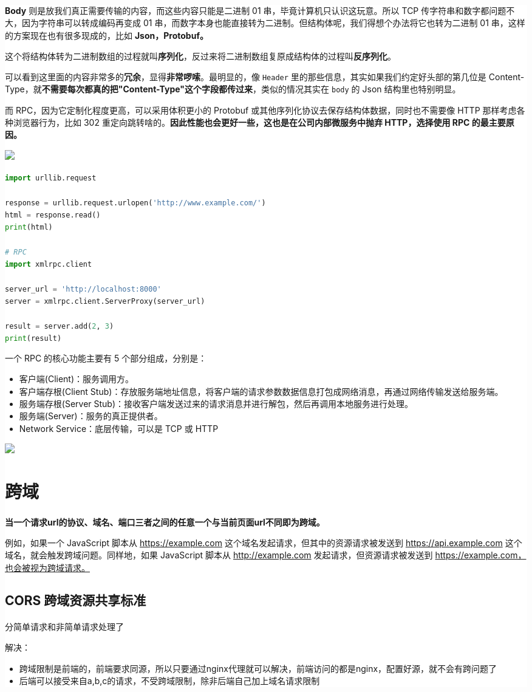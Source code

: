 **Body** 则是放我们真正需要传输的内容，而这些内容只能是二进制 01 串，毕竟计算机只认识这玩意。所以 TCP 传字符串和数字都问题不大，因为字符串可以转成编码再变成 01 串，而数字本身也能直接转为二进制。但结构体呢，我们得想个办法将它也转为二进制 01 串，这样的方案现在也有很多现成的，比如 **Json，Protobuf。**

这个将结构体转为二进制数组的过程就叫**序列化**，反过来将二进制数组复原成结构体的过程叫**反序列化**。

可以看到这里面的内容非常多的**冗余**，显得**非常啰嗦**。最明显的，像 `Header` 里的那些信息，其实如果我们约定好头部的第几位是 Content-Type，就**不需要每次都真的把"Content-Type"这个字段都传过来**，类似的情况其实在 `body` 的 Json 结构里也特别明显。

而 RPC，因为它定制化程度更高，可以采用体积更小的 Protobuf 或其他序列化协议去保存结构体数据，同时也不需要像 HTTP 那样考虑各种浏览器行为，比如 302 重定向跳转啥的。**因此性能也会更好一些，这也是在公司内部微服务中抛弃 HTTP，选择使用 RPC 的最主要原因。**

![](https://gitee.com/wanglongxin666/pictures/raw/master/img/202401301140231.png)

```python
import urllib.request

response = urllib.request.urlopen('http://www.example.com/')
html = response.read()
print(html)

# RPC
import xmlrpc.client

server_url = 'http://localhost:8000'
server = xmlrpc.client.ServerProxy(server_url)

result = server.add(2, 3)
print(result)

```

一个 RPC 的核心功能主要有 5 个部分组成，分别是：

- 客户端(Client)：服务调用方。 
- 客户端存根(Client Stub)：存放服务端地址信息，将客户端的请求参数数据信息打包成网络消息，再通过网络传输发送给服务端。
- 服务端存根(Server Stub)：接收客户端发送过来的请求消息并进行解包，然后再调用本地服务进行处理。
- 服务端(Server)：服务的真正提供者。
- Network Service：底层传输，可以是 TCP 或 HTTP

![](https://gitee.com/wanglongxin666/pictures/raw/master/img/202401301345497.png)


# 跨域

**当一个请求url的协议、域名、端口三者之间的任意一个与当前页面url不同即为跨域。**

例如，如果一个 JavaScript 脚本从 https://example.com 这个域名发起请求，但其中的资源请求被发送到 https://api.example.com 这个域名，就会触发跨域问题。同样地，如果 JavaScript 脚本从 http://example.com 发起请求，但资源请求被发送到 https://example.com，也会被视为跨域请求。

## CORS 跨域资源共享标准

分简单请求和非简单请求处理了

解决：
- 跨域限制是前端的，前端要求同源，所以只要通过nginx代理就可以解决，前端访问的都是nginx，配置好源，就不会有跨问题了
- 后端可以接受来自a,b,c的请求，不受跨域限制，除非后端自己加上域名请求限制
